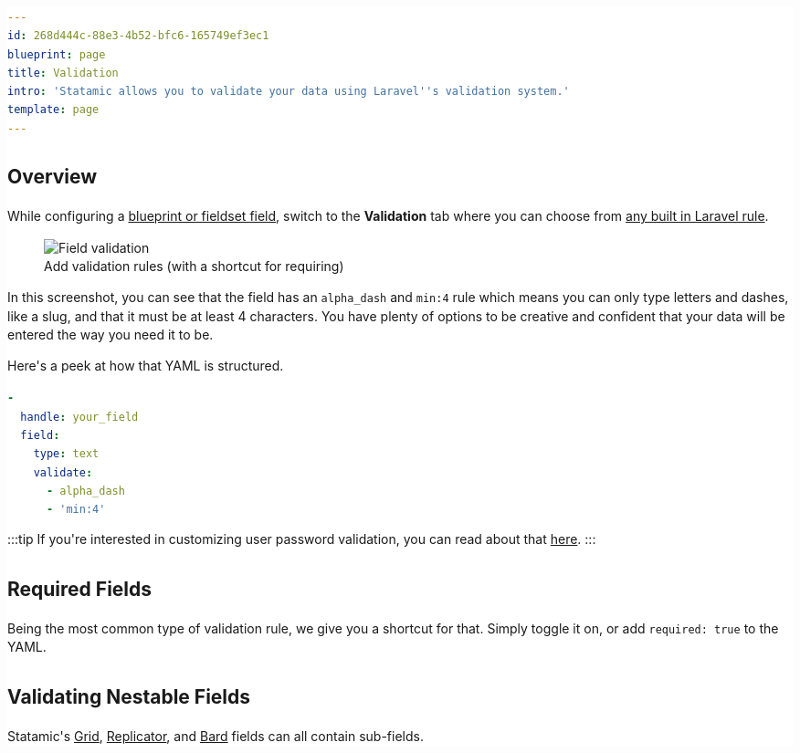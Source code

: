```yaml
---
id: 268d444c-88e3-4b52-bfc6-165749ef3ec1
blueprint: page
title: Validation
intro: 'Statamic allows you to validate your data using Laravel''s validation system.'
template: page
---
```


## Overview

While configuring a [blueprint or fieldset field](/blueprints), switch to the **Validation** tab where you can choose from [any built in Laravel rule][laravel-validation].

<figure>
    <img src="/img/field-validation.png" width="521" alt="Field validation"/>
    <figcaption>Add validation rules (with a shortcut for requiring)</figcaption>
</figure>

In this screenshot, you can see that the field has an `alpha_dash` and `min:4` rule which means you can only type letters and dashes, like a slug, and that it
must be at least 4 characters. You have plenty of options to be creative and confident that your data will be entered the way you need it to be.

Here's a peek at how that YAML is structured.

```yaml
-
  handle: your_field
  field:
    type: text
    validate:
      - alpha_dash
      - 'min:4'
```

:::tip
If you're interested in customizing user password validation, you can read about that [here](/users#password-validation).
:::


## Required Fields

Being the most common type of validation rule, we give you a shortcut for that. Simply toggle it on, or add `required: true` to the YAML.


## Validating Nestable Fields

Statamic's [Grid](/fieldtypes/grid), [Replicator](/fieldtypes/replicator), and [Bard](/fieldtypes/bard) fields can all contain sub-fields.


[laravel-validation]: https://laravel.com/docs/12.x/validation#available-validation-rules